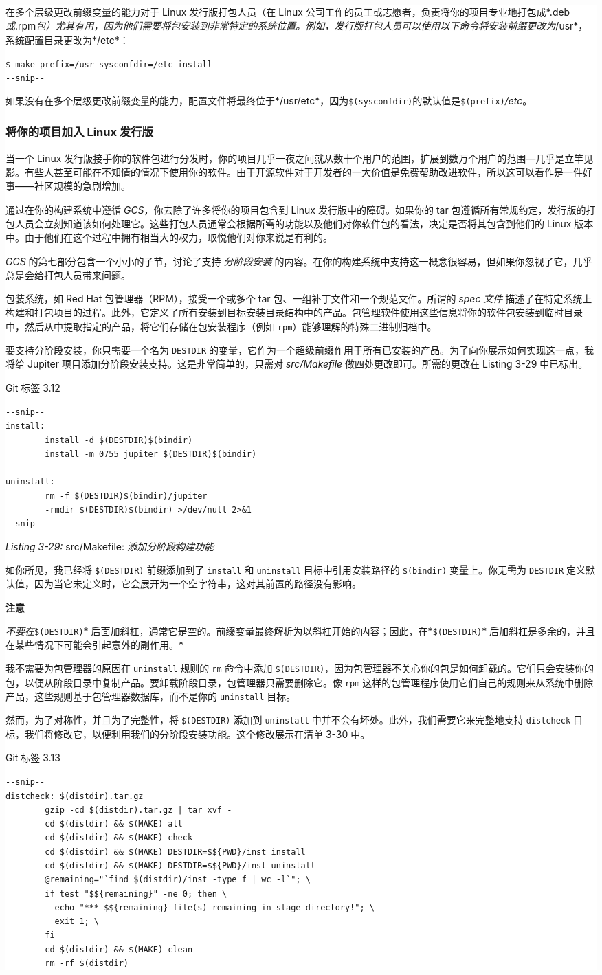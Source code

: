 在多个层级更改前缀变量的能力对于 Linux 发行版打包人员（在 Linux 公司工作的员工或志愿者，负责将你的项目专业地打包成*.deb*或*.rpm*包）尤其有用，因为他们需要将包安装到非常特定的系统位置。例如，发行版打包人员可以使用以下命令将安装前缀更改为*/usr*，系统配置目录更改为*/etc*：

```
$ make prefix=/usr sysconfdir=/etc install
--snip--
```

如果没有在多个层级更改前缀变量的能力，配置文件将最终位于*/usr/etc*，因为`$(sysconfdir)`的默认值是`$(prefix)`*/etc*。

### 将你的项目加入 Linux 发行版

当一个 Linux 发行版接手你的软件包进行分发时，你的项目几乎一夜之间就从数十个用户的范围，扩展到数万个用户的范围—几乎是立竿见影。有些人甚至可能在不知情的情况下使用你的软件。由于开源软件对于开发者的一大价值是免费帮助改进软件，所以这可以看作是一件好事——社区规模的急剧增加。

通过在你的构建系统中遵循 *GCS*，你去除了许多将你的项目包含到 Linux 发行版中的障碍。如果你的 tar 包遵循所有常规约定，发行版的打包人员会立刻知道该如何处理它。这些打包人员通常会根据所需的功能以及他们对你软件包的看法，决定是否将其包含到他们的 Linux 版本中。由于他们在这个过程中拥有相当大的权力，取悦他们对你来说是有利的。

*GCS* 的第七部分包含一个小小的子节，讨论了支持 *分阶段安装* 的内容。在你的构建系统中支持这一概念很容易，但如果你忽视了它，几乎总是会给打包人员带来问题。

包装系统，如 Red Hat 包管理器（RPM），接受一个或多个 tar 包、一组补丁文件和一个规范文件。所谓的 *spec 文件* 描述了在特定系统上构建和打包项目的过程。此外，它定义了所有安装到目标安装目录结构中的产品。包管理软件使用这些信息将你的软件包安装到临时目录中，然后从中提取指定的产品，将它们存储在包安装程序（例如 `rpm`）能够理解的特殊二进制归档中。

要支持分阶段安装，你只需要一个名为 `DESTDIR` 的变量，它作为一个超级前缀作用于所有已安装的产品。为了向你展示如何实现这一点，我将给 Jupiter 项目添加分阶段安装支持。这是非常简单的，只需对 *src/Makefile* 做四处更改即可。所需的更改在 Listing 3-29 中已标出。

Git 标签 3.12

```
--snip--
install:
        install -d $(DESTDIR)$(bindir)
        install -m 0755 jupiter $(DESTDIR)$(bindir)

uninstall:
        rm -f $(DESTDIR)$(bindir)/jupiter
        -rmdir $(DESTDIR)$(bindir) >/dev/null 2>&1
--snip--
```

*Listing 3-29:* src/Makefile: *添加分阶段构建功能*

如你所见，我已经将 `$(DESTDIR)` 前缀添加到了 `install` 和 `uninstall` 目标中引用安装路径的 `$(bindir)` 变量上。你无需为 `DESTDIR` 定义默认值，因为当它未定义时，它会展开为一个空字符串，这对其前置的路径没有影响。

**注意**

*不要在*`$(DESTDIR)`* 后面加斜杠，通常它是空的。前缀变量最终解析为以斜杠开始的内容；因此，在*`$(DESTDIR)`* 后加斜杠是多余的，并且在某些情况下可能会引起意外的副作用。*

我不需要为包管理器的原因在 `uninstall` 规则的 `rm` 命令中添加 `$(DESTDIR)`，因为包管理器不关心你的包是如何卸载的。它们只会安装你的包，以便从阶段目录中复制产品。要卸载阶段目录，包管理器只需要删除它。像 `rpm` 这样的包管理程序使用它们自己的规则来从系统中删除产品，这些规则基于包管理器数据库，而不是你的 `uninstall` 目标。

然而，为了对称性，并且为了完整性，将 `$(DESTDIR)` 添加到 `uninstall` 中并不会有坏处。此外，我们需要它来完整地支持 `distcheck` 目标，我们将修改它，以便利用我们的分阶段安装功能。这个修改展示在清单 3-30 中。

Git 标签 3.13

```
--snip--
distcheck: $(distdir).tar.gz
        gzip -cd $(distdir).tar.gz | tar xvf -
        cd $(distdir) && $(MAKE) all
        cd $(distdir) && $(MAKE) check
        cd $(distdir) && $(MAKE) DESTDIR=$${PWD}/inst install
        cd $(distdir) && $(MAKE) DESTDIR=$${PWD}/inst uninstall
        @remaining="`find $(distdir)/inst -type f | wc -l`"; \
        if test "$${remaining}" -ne 0; then \
          echo "*** $${remaining} file(s) remaining in stage directory!"; \
          exit 1; \
        fi
        cd $(distdir) && $(MAKE) clean
        rm -rf $(distdir)
```